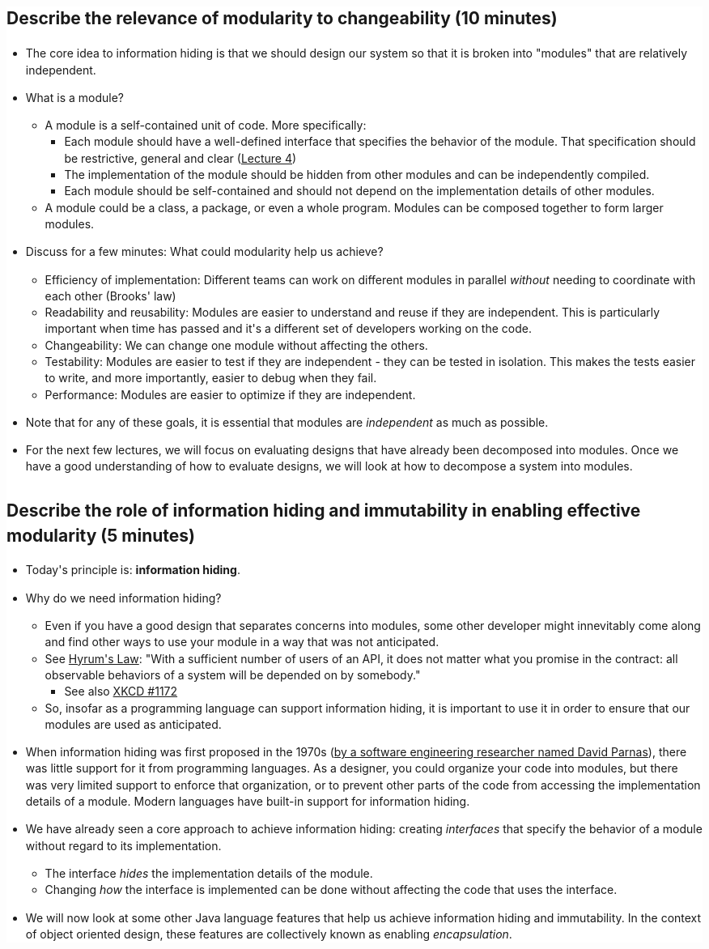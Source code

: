 ## Describe the relevance of modularity to changeability (10 minutes)

* The core idea to information hiding is that we should design our system so that it is broken into "modules" that are relatively independent. 
* What is a module?
    * A module is a self-contained unit of code. More specifically:
        * Each module should have a well-defined interface that specifies the behavior of the module. That specification should be restrictive, general and clear ([Lecture 4](./l4-specs-contracts.md))
        * The implementation of the module should be hidden from other modules and can be independently compiled.
        * Each module should be self-contained and should not depend on the implementation details of other modules.
    * A module could be a class, a package, or even a whole program. Modules can be composed together to form larger modules.

* Discuss for a few minutes: What could modularity help us achieve?
    * Efficiency of implementation: Different teams can work on different modules in parallel *without* needing to coordinate with each other (Brooks' law)
    * Readability and reusability: Modules are easier to understand and reuse if they are independent. This is particularly important when time has passed and it's a different set of developers working on the code.
    * Changeability: We can change one module without affecting the others.
    * Testability: Modules are easier to test if they are independent - they can be tested in isolation. This makes the tests easier to write, and more importantly, easier to debug when they fail.
    * Performance: Modules are easier to optimize if they are independent.
* Note that for any of these goals, it is essential that modules are *independent* as much as possible.
* For the next few lectures, we will focus on evaluating designs that have already been decomposed into modules. Once we have a good understanding of how to evaluate designs, we will look at how to decompose a system into modules.

## Describe the role of information hiding and immutability in enabling effective modularity (5 minutes)
* Today's principle is: **information hiding**.
* Why do we need information hiding?
  * Even if you have a good design that separates concerns into modules, some other developer might innevitably come along and find other ways to use your module in a way that was not anticipated. 
  * See [Hyrum's Law](https://www.hyrumslaw.com): "With a sufficient number of users of an API, it does not matter what you promise in the contract: all observable behaviors of a system will be depended on by somebody."
    * See also [XKCD #1172](https://xkcd.com/1172/)
  * So, insofar as a programming language can support information hiding, it is important to use it in order to ensure that our modules are used as anticipated.

* When information hiding was first proposed in the 1970s ([by a software engineering researcher named David Parnas](https://dl.acm.org/doi/10.1145/361598.361623)), there was little support for it from programming languages. As a designer, you could organize your code into modules, but there was very limited support to enforce that organization, or to prevent other parts of the code from accessing the implementation details of a module. Modern languages have built-in support for information hiding.
* We have already seen a core approach to achieve information hiding: creating *interfaces* that specify the behavior of a module without regard to its implementation.
   * The interface *hides* the implementation details of the module.
   * Changing *how* the interface is implemented can be done without affecting the code that uses the interface.
* We will now look at some other Java language features that help us achieve information hiding and immutability. In the context of object oriented design, these features are collectively known as enabling *encapsulation*.
